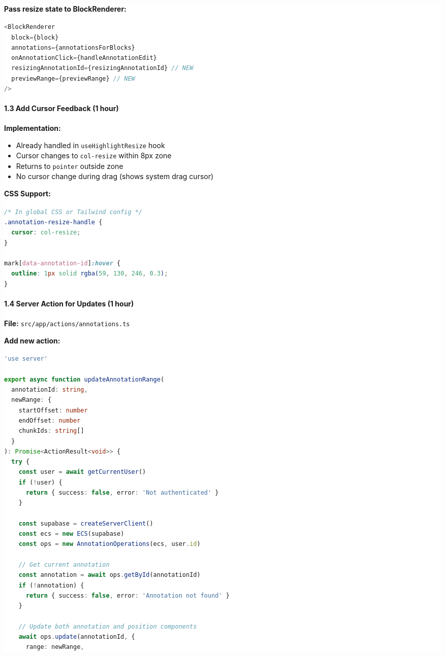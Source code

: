 **Pass resize state to BlockRenderer:**
```typescript
<BlockRenderer
  block={block}
  annotations={annotationsForBlocks}
  onAnnotationClick={handleAnnotationEdit}
  resizingAnnotationId={resizingAnnotationId} // NEW
  previewRange={previewRange} // NEW
/>
```

#### 1.3 Add Cursor Feedback (1 hour)

**Implementation:**
- Already handled in `useHighlightResize` hook
- Cursor changes to `col-resize` within 8px zone
- Returns to `pointer` outside zone
- No cursor change during drag (shows system drag cursor)

**CSS Support:**
```css
/* In global CSS or Tailwind config */
.annotation-resize-handle {
  cursor: col-resize;
}

mark[data-annotation-id]:hover {
  outline: 1px solid rgba(59, 130, 246, 0.3);
}
```

#### 1.4 Server Action for Updates (1 hour)

**File:** `src/app/actions/annotations.ts`

**Add new action:**
```typescript
'use server'

export async function updateAnnotationRange(
  annotationId: string,
  newRange: {
    startOffset: number
    endOffset: number
    chunkIds: string[]
  }
): Promise<ActionResult<void>> {
  try {
    const user = await getCurrentUser()
    if (!user) {
      return { success: false, error: 'Not authenticated' }
    }

    const supabase = createServerClient()
    const ecs = new ECS(supabase)
    const ops = new AnnotationOperations(ecs, user.id)

    // Get current annotation
    const annotation = await ops.getById(annotationId)
    if (!annotation) {
      return { success: false, error: 'Annotation not found' }
    }

    // Update both annotation and position components
    await ops.update(annotationId, {
      range: newRange,
```